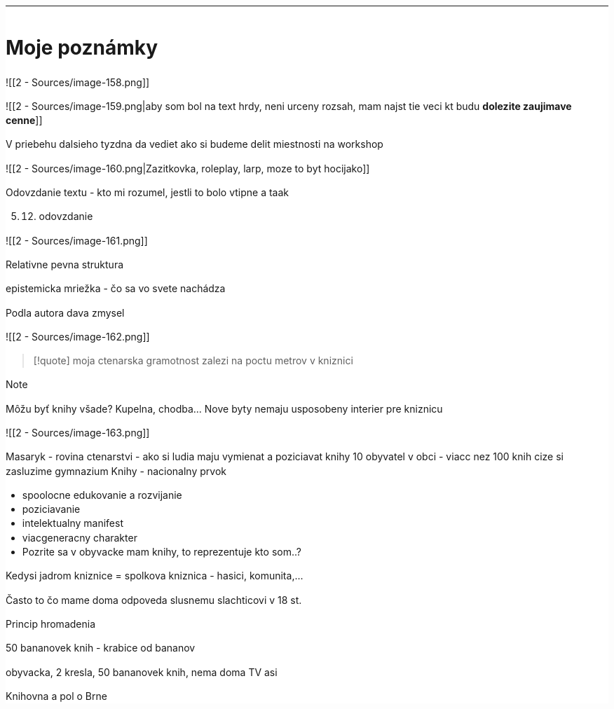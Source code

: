 
---

# Moje poznámky
![[2 - Sources/image-158.png]]

![[2 - Sources/image-159.png|aby som bol na text hrdy, neni urceny rozsah, mam najst tie veci kt budu **dolezite zaujimave cenne**]]

V priebehu dalsieho tyzdna da vediet ako si budeme delit miestnosti na workshop

![[2 - Sources/image-160.png|Zazitkovka, roleplay, larp, moze to byt hocijako]]

Odovzdanie textu - 
kto mi rozumel, jestli to bolo vtipne a taak

5. 12. odovzdanie

![[2 - Sources/image-161.png]]

Relativne pevna struktura

epistemicka mriežka - čo sa vo svete nachádza

Podla autora dava zmysel

![[2 - Sources/image-162.png]]

> [!quote] 
> moja ctenarska gramotnost zalezi na poctu metrov v kniznici

> [!note] 
> Môžu byť knihy všade? Kupelna, chodba...
> Nove byty nemaju usposobeny interier pre kniznicu

![[2 - Sources/image-163.png]]

Masaryk - rovina ctenarstvi - ako si ludia maju vymienat a poziciavat knihy
10 obyvatel v obci - viacc nez 100 knih cize si zasluzime gymnazium
Knihy - nacionalny prvok
- spoolocne edukovanie a rozvijanie
- poziciavanie
- intelektualny manifest
- viacgeneracny charakter
- Pozrite sa v obyvacke mam knihy, to reprezentuje kto som..?

Kedysi jadrom kniznice = spolkova kniznica - hasici, komunita,...

Často to čo mame doma odpoveda slusnemu slachticovi v 18 st.

Princip hromadenia

50 bananovek knih - krabice od bananov

obyvacka, 2 kresla, 50 bananovek knih, nema doma TV asi

Knihovna a pol o Brne
